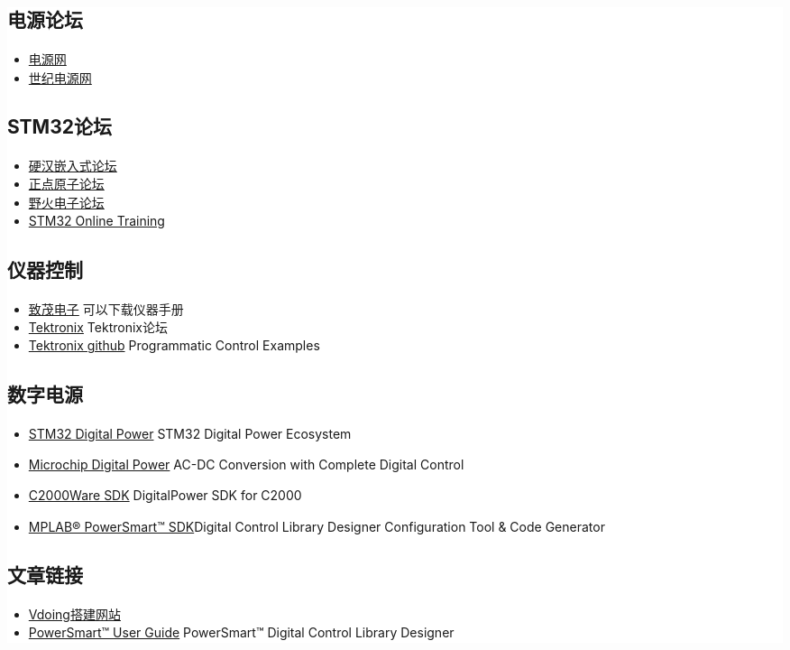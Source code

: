 ## 电源论坛
- [电源网](https://www.dianyuan.com/)
- [世纪电源网](https://www.21dianyuan.com/)

## STM32论坛
- [硬汉嵌入式论坛](http://www.armbbs.cn/)
- [正点原子论坛](http://www.openedv.com/forum.php)
- [野火电子论坛](http://www.firebbs.cn/forum.php)
- [STM32 Online Training](https://www.st.com/content/st_com/en/support/learning/stm32-education/stm32-online-training.html)

## 仪器控制
- [致茂电子](https://www.chroma.com.cn) 可以下载仪器手册
- [Tektronix](https://forum.tek.com/viewforum.php?f=580&sid=9d993f67899e7f7a7255827bdb708394) Tektronix论坛
- [Tektronix github](https://github.com/tektronix/Programmatic-Control-Examples) Programmatic Control Examples

## 数字电源

- [STM32 Digital Power](https://www.st.com/content/my_st_com/en/ecosystems/stm32-digital-power.html?icmp=tt15786_gl_bn_jun2020) STM32 Digital Power Ecosystem

- [Microchip Digital Power](https://www.microchip.com/en-us/solutions/power-management-and-conversion/intelligent-power/ac-to-dc-converters#Development%20Tools) AC-DC Conversion with Complete Digital Control

- [C2000Ware SDK](https://www.ti.com/tool/C2000WARE-DIGITALPOWER-SDK) DigitalPower SDK for C2000
- [MPLAB® PowerSmart™ SDK](https://microchip-pic-avr-tools.github.io/powersmart-dcld/)Digital Control Library Designer Configuration Tool & Code Generator

## 文章链接
- [Vdoing搭建网站](https://segmentfault.com/a/1190000040679674) 
- [PowerSmart™ User Guide](https://microchip-pic-avr-tools.github.io/powersmart-dcld/files/181026o_dcld_beta_user_guide.pdf) PowerSmart™ Digital Control Library Designer

